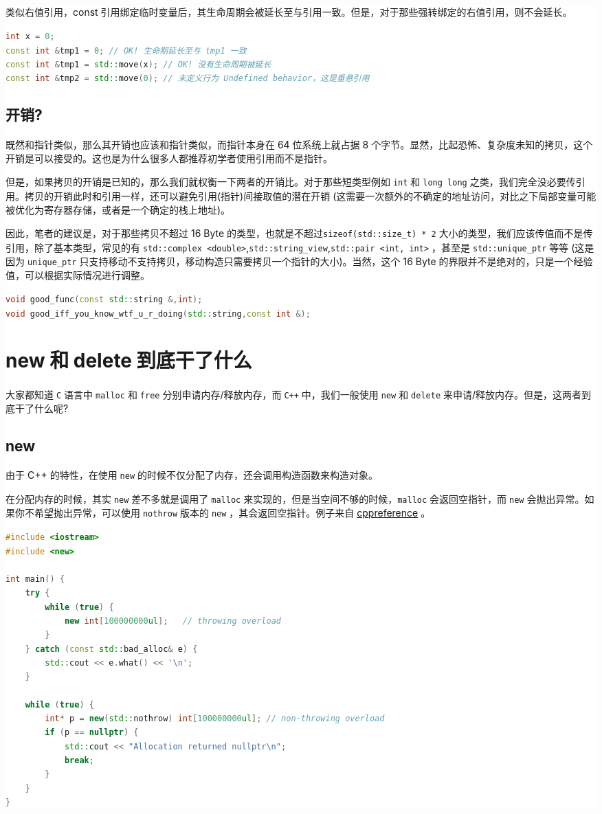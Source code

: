 类似右值引用，const 引用绑定临时变量后，其生命周期会被延长至与引用一致。但是，对于那些强转绑定的右值引用，则不会延长。

```C++
int x = 0;
const int &tmp1 = 0; // OK! 生命期延长至与 tmp1 一致
const int &tmp1 = std::move(x); // OK! 没有生命周期被延长
const int &tmp2 = std::move(0); // 未定义行为 Undefined behavior，这是垂悬引用
```

## 开销?

既然和指针类似，那么其开销也应该和指针类似，而指针本身在 64 位系统上就占据 8 个字节。显然，比起恐怖、复杂度未知的拷贝，这个开销是可以接受的。这也是为什么很多人都推荐初学者使用引用而不是指针。

但是，如果拷贝的开销是已知的，那么我们就权衡一下两者的开销比。对于那些短类型例如 `int` 和 `long long` 之类，我们完全没必要传引用。拷贝的开销此时和引用一样，还可以避免引用(指针)间接取值的潜在开销 (这需要一次额外的不确定的地址访问，对比之下局部变量可能被优化为寄存器存储，或者是一个确定的栈上地址)。

因此，笔者的建议是，对于那些拷贝不超过 16 Byte 的类型，也就是不超过`sizeof(std::size_t) * 2` 大小的类型，我们应该传值而不是传引用，除了基本类型，常见的有 `std::complex <double>`,`std::string_view`,`std::pair <int, int>` ，甚至是 `std::unique_ptr` 等等 (这是因为 `unique_ptr` 只支持移动不支持拷贝，移动构造只需要拷贝一个指针的大小)。当然，这个 16 Byte 的界限并不是绝对的，只是一个经验值，可以根据实际情况进行调整。

```C++
void good_func(const std::string &,int);
void good_iff_you_know_wtf_u_r_doing(std::string,const int &);
```

# new 和 delete 到底干了什么

大家都知道 `C` 语言中 `malloc` 和 `free` 分别申请内存/释放内存，而 `C++` 中，我们一般使用 `new` 和 `delete` 来申请/释放内存。但是，这两者到底干了什么呢?

## new

由于 C++ 的特性，在使用 `new` 的时候不仅分配了内存，还会调用构造函数来构造对象。

在分配内存的时候，其实 `new` 差不多就是调用了 `malloc` 来实现的，但是当空间不够的时候，`malloc` 会返回空指针，而 `new` 会抛出异常。如果你不希望抛出异常，可以使用 `nothrow` 版本的 `new` ，其会返回空指针。例子来自 [cppreference](https://en.cppreference.com/w/cpp/memory/new/nothrow) 。

```C++
#include <iostream>
#include <new>
 
int main() {
    try {
        while (true) {
            new int[100000000ul];   // throwing overload
        }
    } catch (const std::bad_alloc& e) {
        std::cout << e.what() << '\n';
    }
 
    while (true) {
        int* p = new(std::nothrow) int[100000000ul]; // non-throwing overload
        if (p == nullptr) {
            std::cout << "Allocation returned nullptr\n";
            break;
        }
    }
}
```
